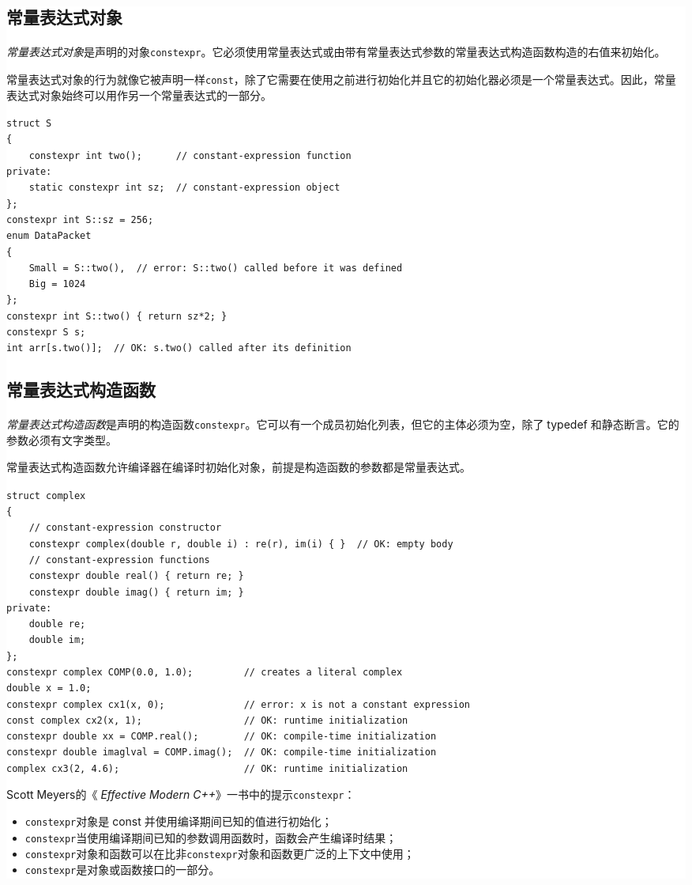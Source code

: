 ## 常量表达式对象

*常量表达式对象*是声明的对象`constexpr`。它必须使用常量表达式或由带有常量表达式参数的常量表达式构造函数构造的右值来初始化。

常量表达式对象的行为就像它被声明一样`const`，除了它需要在使用之前进行初始化并且它的初始化器必须是一个常量表达式。因此，常量表达式对象始终可以用作另一个常量表达式的一部分。

```
struct S
{
    constexpr int two();      // constant-expression function
private:
    static constexpr int sz;  // constant-expression object
};
constexpr int S::sz = 256;
enum DataPacket
{
    Small = S::two(),  // error: S::two() called before it was defined
    Big = 1024
};
constexpr int S::two() { return sz*2; }
constexpr S s;
int arr[s.two()];  // OK: s.two() called after its definition 
```

## 常量表达式构造函数

*常量表达式构造函数*是声明的构造函数`constexpr`。它可以有一个成员初始化列表，但它的主体必须为空，除了 typedef 和静态断言。它的参数必须有文字类型。

常量表达式构造函数允许编译器在编译时初始化对象，前提是构造函数的参数都是常量表达式。

```
struct complex
{
    // constant-expression constructor
    constexpr complex(double r, double i) : re(r), im(i) { }  // OK: empty body
    // constant-expression functions
    constexpr double real() { return re; }
    constexpr double imag() { return im; }
private:
    double re;
    double im;
};
constexpr complex COMP(0.0, 1.0);         // creates a literal complex
double x = 1.0;
constexpr complex cx1(x, 0);              // error: x is not a constant expression
const complex cx2(x, 1);                  // OK: runtime initialization
constexpr double xx = COMP.real();        // OK: compile-time initialization
constexpr double imaglval = COMP.imag();  // OK: compile-time initialization
complex cx3(2, 4.6);                      // OK: runtime initialization 
```

Scott Meyers的《 *Effective Modern C++*》一书中的提示`constexpr`：

*   `constexpr`对象是 const 并使用编译期间已知的值进行初始化；
*   `constexpr`当使用编译期间已知的参数调用函数时，函数会产生编译时结果；
*   `constexpr`对象和函数可以在比非`constexpr`对象和函数更广泛的上下文中使用；
*   `constexpr`是对象或函数接口的一部分。
